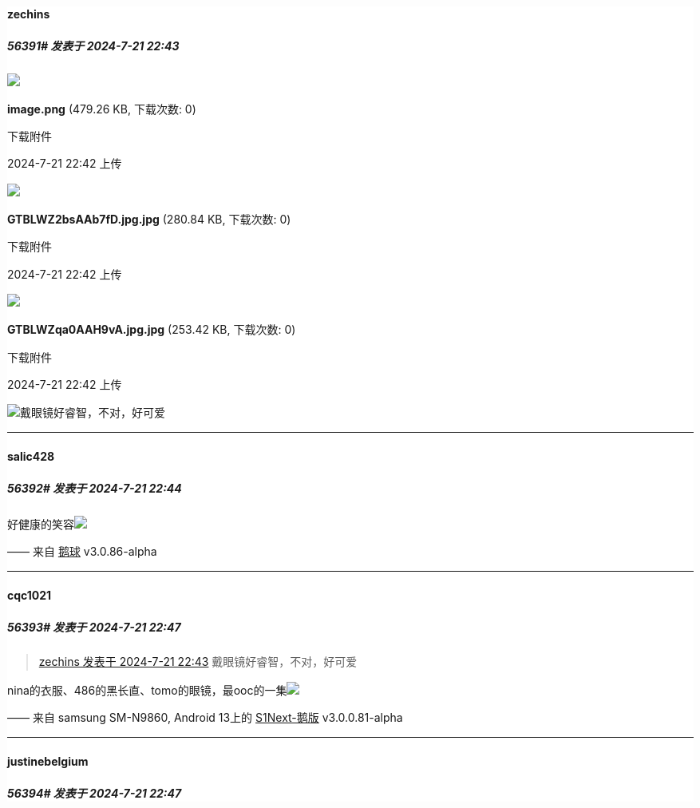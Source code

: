 ####  zechins  
##### 56391#       发表于 2024-7-21 22:43

<img src="https://img.saraba1st.com/forum/202407/21/224221b4titatfq00r7188.png" referrerpolicy="no-referrer">

<strong>image.png</strong> (479.26 KB, 下载次数: 0)

下载附件

2024-7-21 22:42 上传

<img src="https://img.saraba1st.com/forum/202407/21/224231ji0zv7rvq9t0q94t.jpg" referrerpolicy="no-referrer">

<strong>GTBLWZ2bsAAb7fD.jpg.jpg</strong> (280.84 KB, 下载次数: 0)

下载附件

2024-7-21 22:42 上传

<img src="https://img.saraba1st.com/forum/202407/21/224232g1u8j33ojbjokloj.jpg" referrerpolicy="no-referrer">

<strong>GTBLWZqa0AAH9vA.jpg.jpg</strong> (253.42 KB, 下载次数: 0)

下载附件

2024-7-21 22:42 上传

<img src="https://static.saraba1st.com/image/smiley/face2017/045.png" referrerpolicy="no-referrer">戴眼镜好睿智，不对，好可爱


*****

####  salic428  
##### 56392#       发表于 2024-7-21 22:44

好健康的笑容<img src="https://static.saraba1st.com/image/smiley/carton2017/018.gif" referrerpolicy="no-referrer">

—— 来自 [鹅球](https://www.pgyer.com/xfPejhuq) v3.0.86-alpha

*****

####  cqc1021  
##### 56393#       发表于 2024-7-21 22:47

<blockquote><a href="httphttps://bbs.saraba1st.com/2b/forum.php?mod=redirect&amp;goto=findpost&amp;pid=65657914&amp;ptid=2050404" target="_blank">zechins 发表于 2024-7-21 22:43</a>
戴眼镜好睿智，不对，好可爱</blockquote>
nina的衣服、486的黑长直、tomo的眼镜，最ooc的一集<img src="https://static.saraba1st.com/image/smiley/face2017/066.png" referrerpolicy="no-referrer">

—— 来自 samsung SM-N9860, Android 13上的 [S1Next-鹅版](https://github.com/ykrank/S1-Next/releases) v3.0.0.81-alpha

*****

####  justinebelgium  
##### 56394#       发表于 2024-7-21 22:47
